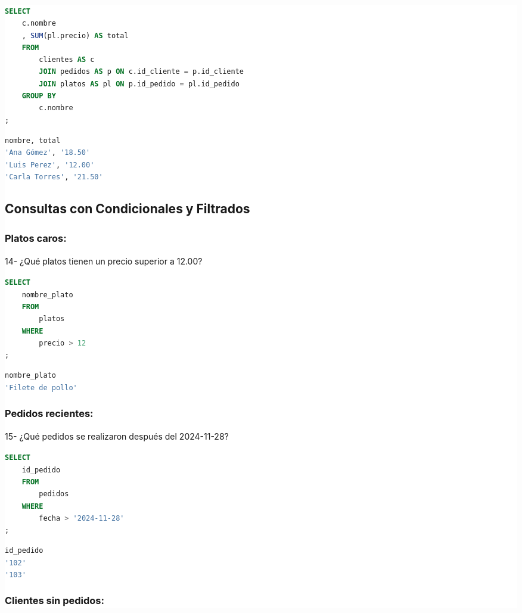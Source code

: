 ```sql
SELECT
	c.nombre
    , SUM(pl.precio) AS total
    FROM 
		clientes AS c 
        JOIN pedidos AS p ON c.id_cliente = p.id_cliente
        JOIN platos AS pl ON p.id_pedido = pl.id_pedido
	GROUP BY 
		c.nombre
;
```
```sql
nombre, total
'Ana Gómez', '18.50'
'Luis Perez', '12.00'
'Carla Torres', '21.50'

```

## Consultas con Condicionales y Filtrados

### Platos caros:

14- ¿Qué platos tienen un precio superior a 12.00?

```sql
SELECT
	nombre_plato
	FROM
		platos
	WHERE 
		precio > 12
;
```
```sql
nombre_plato
'Filete de pollo'
```

### Pedidos recientes:

15- ¿Qué pedidos se realizaron después del 2024-11-28?

```sql
SELECT
	id_pedido
    FROM 
		pedidos
	WHERE 
		fecha > '2024-11-28'
;
```
```sql
id_pedido
'102'
'103'

```
### Clientes sin pedidos:
